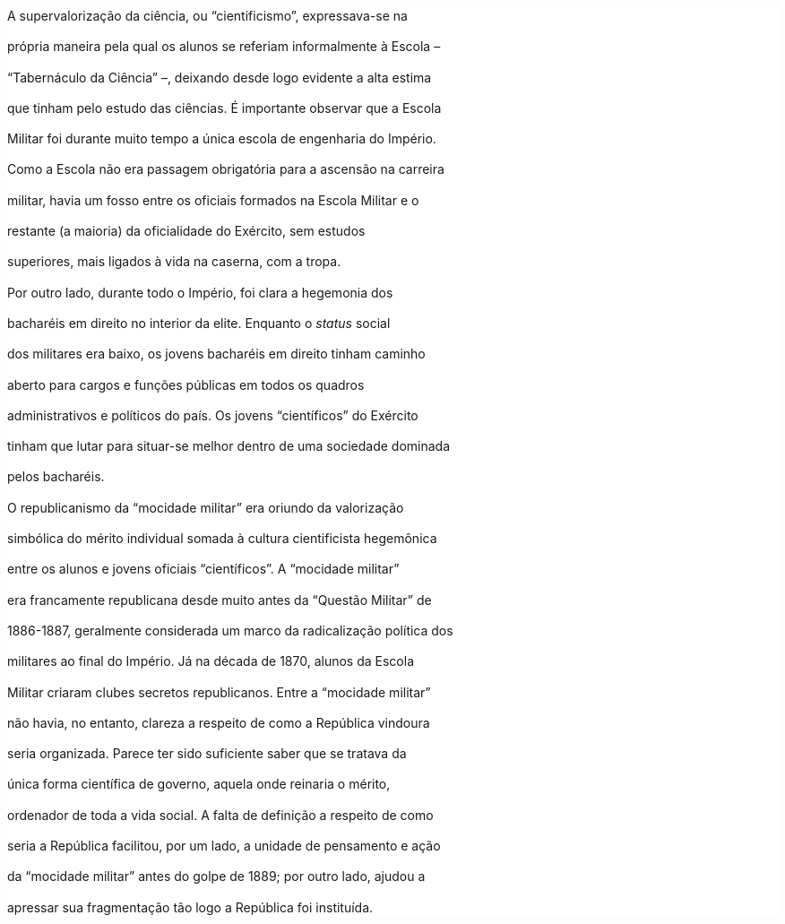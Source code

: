 

A supervalorização da ciência, ou “cientificismo”, expressava-se na

própria maneira pela qual os alunos se referiam informalmente à Escola –

“Tabernáculo da Ciência” –, deixando desde logo evidente a alta estima

que tinham pelo estudo das ciências. É importante observar que a Escola

Militar foi durante muito tempo a única escola de engenharia do Império.

Como a Escola não era passagem obrigatória para a ascensão na carreira

militar, havia um fosso entre os oficiais formados na Escola Militar e o

restante (a maioria) da oficialidade do Exército, sem estudos

superiores, mais ligados à vida na caserna, com a tropa.



Por outro lado, durante todo o Império, foi clara a hegemonia dos

bacharéis em direito no interior da elite. Enquanto o *status* social

dos militares era baixo, os jovens bacharéis em direito tinham caminho

aberto para cargos e funções públicas em todos os quadros

administrativos e políticos do país. Os jovens “científicos” do Exército

tinham que lutar para situar-se melhor dentro de uma sociedade dominada

pelos bacharéis.



O republicanismo da “mocidade militar” era oriundo da valorização

simbólica do mérito individual somada à cultura cientificista hegemônica

entre os alunos e jovens oficiais “científicos”. A “mocidade militar”

era francamente republicana desde muito antes da “Questão Militar” de

1886-1887, geralmente considerada um marco da radicalização política dos

militares ao final do Império. Já na década de 1870, alunos da Escola

Militar criaram clubes secretos republicanos. Entre a “mocidade militar”

não havia, no entanto, clareza a respeito de como a República vindoura

seria organizada. Parece ter sido suficiente saber que se tratava da

única forma científica de governo, aquela onde reinaria o mérito,

ordenador de toda a vida social. A falta de definição a respeito de como

seria a República facilitou, por um lado, a unidade de pensamento e ação

da “mocidade militar” antes do golpe de 1889; por outro lado, ajudou a

apressar sua fragmentação tão logo a República foi instituída.


